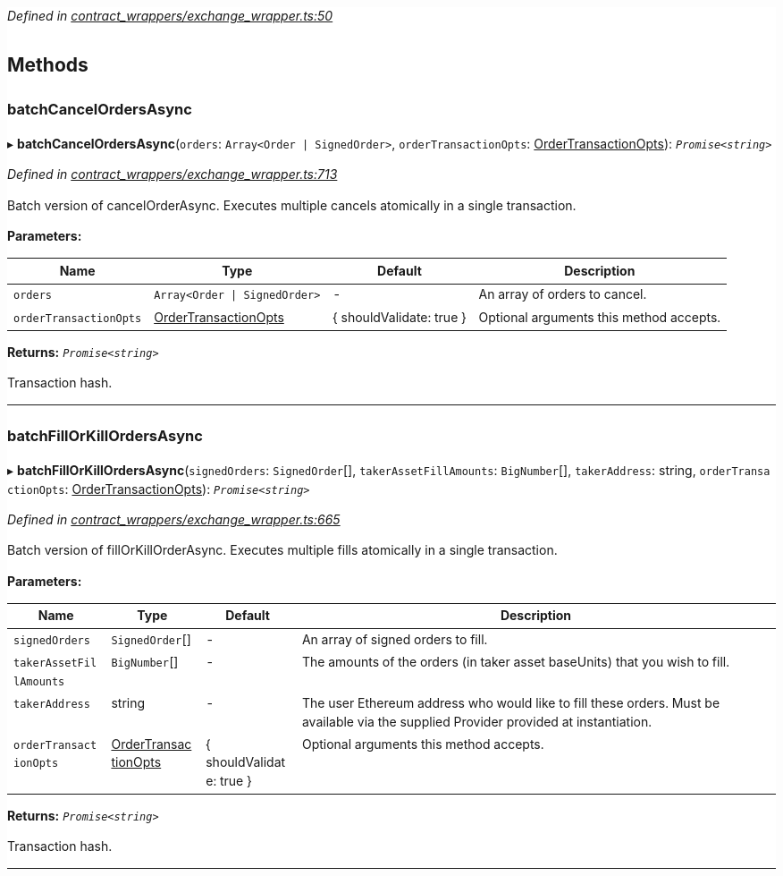 *Defined in [contract_wrappers/exchange_wrapper.ts:50](https://github.com/0xProject/0x-monorepo/blob/6dd77d5c8/packages/contract-wrappers/src/contract_wrappers/exchange_wrapper.ts#L50)*

## Methods

###  batchCancelOrdersAsync

▸ **batchCancelOrdersAsync**(`orders`: `Array<Order | SignedOrder>`, `orderTransactionOpts`: [OrderTransactionOpts](#interface-ordertransactionopts)): *`Promise<string>`*

*Defined in [contract_wrappers/exchange_wrapper.ts:713](https://github.com/0xProject/0x-monorepo/blob/6dd77d5c8/packages/contract-wrappers/src/contract_wrappers/exchange_wrapper.ts#L713)*

Batch version of cancelOrderAsync. Executes multiple cancels atomically in a single transaction.

**Parameters:**

Name | Type | Default | Description |
------ | ------ | ------ | ------ |
`orders` | `Array<Order \| SignedOrder>` | - | An array of orders to cancel. |
`orderTransactionOpts` | [OrderTransactionOpts](#interface-ordertransactionopts) |  { shouldValidate: true } | Optional arguments this method accepts. |

**Returns:** *`Promise<string>`*

Transaction hash.

___

###  batchFillOrKillOrdersAsync

▸ **batchFillOrKillOrdersAsync**(`signedOrders`: `SignedOrder`[], `takerAssetFillAmounts`: `BigNumber`[], `takerAddress`: string, `orderTransactionOpts`: [OrderTransactionOpts](#interface-ordertransactionopts)): *`Promise<string>`*

*Defined in [contract_wrappers/exchange_wrapper.ts:665](https://github.com/0xProject/0x-monorepo/blob/6dd77d5c8/packages/contract-wrappers/src/contract_wrappers/exchange_wrapper.ts#L665)*

Batch version of fillOrKillOrderAsync. Executes multiple fills atomically in a single transaction.

**Parameters:**

Name | Type | Default | Description |
------ | ------ | ------ | ------ |
`signedOrders` | `SignedOrder`[] | - | An array of signed orders to fill. |
`takerAssetFillAmounts` | `BigNumber`[] | - | The amounts of the orders (in taker asset baseUnits) that you wish to fill. |
`takerAddress` | string | - | The user Ethereum address who would like to fill these orders. Must be available via the supplied                                Provider provided at instantiation. |
`orderTransactionOpts` | [OrderTransactionOpts](#interface-ordertransactionopts) |  { shouldValidate: true } | Optional arguments this method accepts. |

**Returns:** *`Promise<string>`*

Transaction hash.

___
